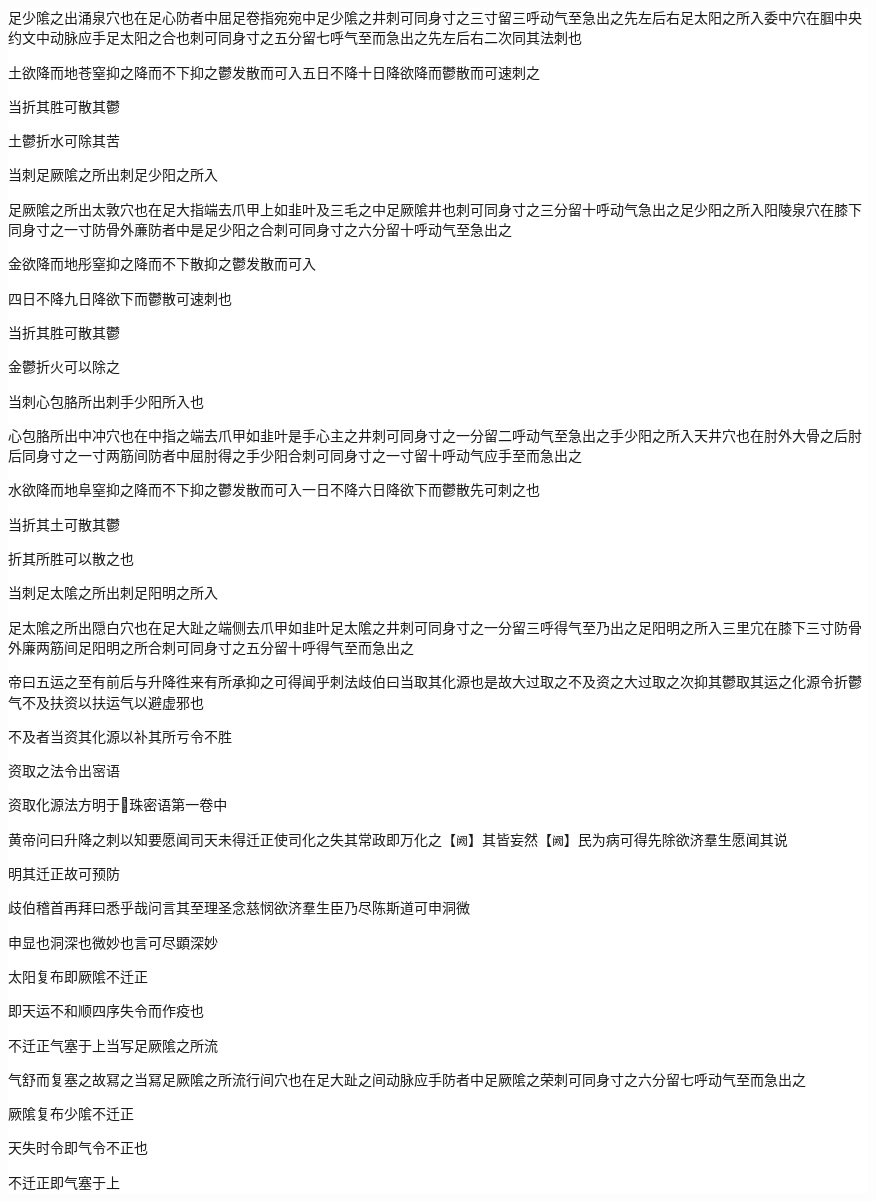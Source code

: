 足少隂之出涌泉穴也在足心防者中屈足卷指宛宛中足少隂之井刺可同身寸之三寸留三呼动气至急出之先左后右足太阳之所入委中穴在腘中央约文中动脉应手足太阳之合也刺可同身寸之五分留七呼气至而急出之先左后右二次同其法刺也  

土欲降而地苍窒抑之降而不下抑之鬱发散而可入五日不降十日降欲降而鬱散而可速刺之  

当折其胜可散其鬱  

土鬱折水可除其苦  

当刺足厥隂之所出刺足少阳之所入  

足厥隂之所出太敦穴也在足大指端去爪甲上如韭叶及三毛之中足厥隂井也刺可同身寸之三分留十呼动气急出之足少阳之所入阳陵泉穴在膝下同身寸之一寸防骨外亷防者中是足少阳之合刺可同身寸之六分留十呼动气至急出之  

金欲降而地彤窒抑之降而不下散抑之鬱发散而可入  

四日不降九日降欲下而鬱散可速刺也  

当折其胜可散其鬱  

金鬱折火可以除之  

当刺心包胳所出刺手少阳所入也  

心包胳所出中冲穴也在中指之端去爪甲如韭叶是手心主之井刺可同身寸之一分留二呼动气至急出之手少阳之所入天井穴也在肘外大骨之后肘后同身寸之一寸两筋间防者中屈肘得之手少阳合刺可同身寸之一寸留十呼动气应手至而急出之  

水欲降而地阜窒抑之降而不下抑之鬱发散而可入一日不降六日降欲下而鬱散先可刺之也  

当折其土可散其鬱  

折其所胜可以散之也  

当刺足太隂之所出刺足阳明之所入  

足太隂之所出隠白穴也在足大趾之端侧去爪甲如韭叶足太隂之井刺可同身寸之一分留三呼得气至乃出之足阳明之所入三里宂在膝下三寸防骨外廉两筋间足阳明之所合刺可同身寸之五分留十呼得气至而急出之  

帝曰五运之至有前后与升降徃来有所承抑之可得闻乎刺法歧伯曰当取其化源也是故大过取之不及资之大过取之次抑其鬱取其运之化源令折鬱气不及扶资以扶运气以避虚邪也  

不及者当资其化源以补其所亏令不胜  

资取之法令出宻语  

资取化源法方明于珠密语第一卷中  

黄帝问曰升降之刺以知要愿闻司天未得迁正使司化之失其常政即万化之【`阙`】其皆妄然【`阙`】民为病可得先除欲济羣生愿闻其说  

明其迁正故可预防  

歧伯稽首再拜曰悉乎哉问言其至理圣念慈悯欲济羣生臣乃尽陈斯道可申洞微  

申显也洞深也微妙也言可尽顕深妙  

太阳复布即厥隂不迁正  

即天运不和顺四序失令而作疫也  

不迁正气塞于上当写足厥隂之所流  

气舒而复塞之故冩之当冩足厥隂之所流行间穴也在足大趾之间动脉应手防者中足厥隂之荣刺可同身寸之六分留七呼动气至而急出之  

厥隂复布少隂不迁正  

天失时令即气令不正也  

不迁正即气塞于上  
